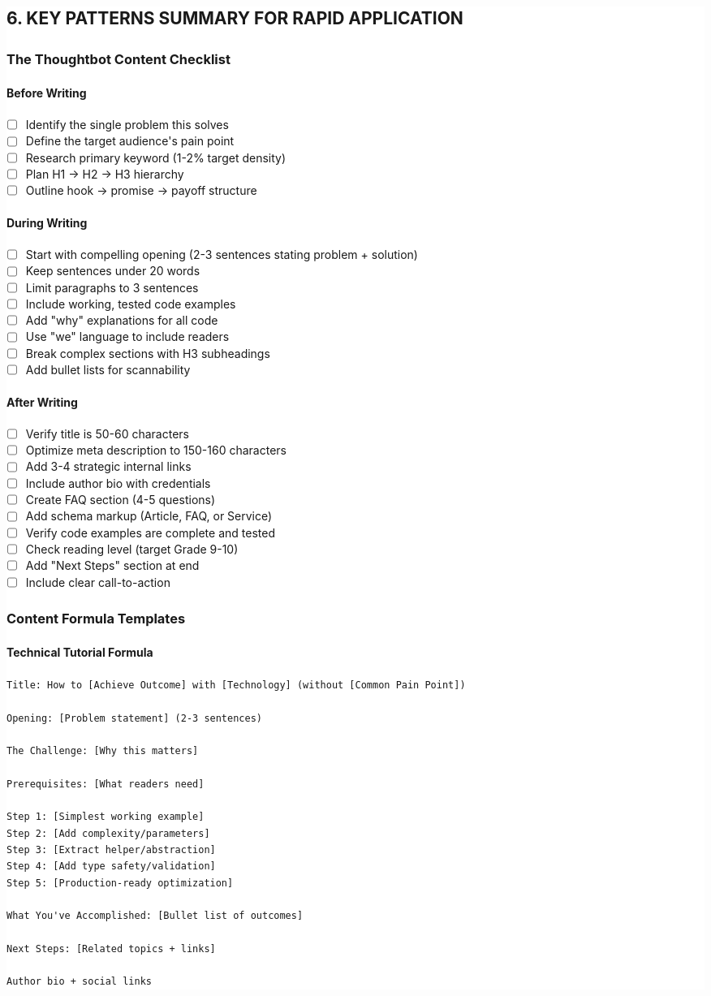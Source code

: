 
## 6. KEY PATTERNS SUMMARY FOR RAPID APPLICATION

### The Thoughtbot Content Checklist

#### Before Writing
- [ ] Identify the single problem this solves
- [ ] Define the target audience's pain point
- [ ] Research primary keyword (1-2% target density)
- [ ] Plan H1 → H2 → H3 hierarchy
- [ ] Outline hook → promise → payoff structure

#### During Writing
- [ ] Start with compelling opening (2-3 sentences stating problem + solution)
- [ ] Keep sentences under 20 words
- [ ] Limit paragraphs to 3 sentences
- [ ] Include working, tested code examples
- [ ] Add "why" explanations for all code
- [ ] Use "we" language to include readers
- [ ] Break complex sections with H3 subheadings
- [ ] Add bullet lists for scannability

#### After Writing
- [ ] Verify title is 50-60 characters
- [ ] Optimize meta description to 150-160 characters
- [ ] Add 3-4 strategic internal links
- [ ] Include author bio with credentials
- [ ] Create FAQ section (4-5 questions)
- [ ] Add schema markup (Article, FAQ, or Service)
- [ ] Verify code examples are complete and tested
- [ ] Check reading level (target Grade 9-10)
- [ ] Add "Next Steps" section at end
- [ ] Include clear call-to-action

### Content Formula Templates

#### Technical Tutorial Formula
```
Title: How to [Achieve Outcome] with [Technology] (without [Common Pain Point])

Opening: [Problem statement] (2-3 sentences)

The Challenge: [Why this matters]

Prerequisites: [What readers need]

Step 1: [Simplest working example]
Step 2: [Add complexity/parameters]
Step 3: [Extract helper/abstraction]
Step 4: [Add type safety/validation]
Step 5: [Production-ready optimization]

What You've Accomplished: [Bullet list of outcomes]

Next Steps: [Related topics + links]

Author bio + social links
```
